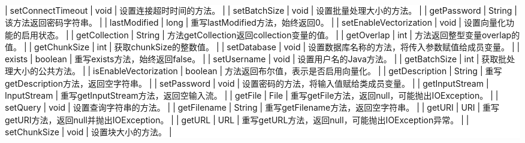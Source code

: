 | setConnectTimeout | void | 设置连接超时时间的方法。 |
| setBatchSize | void | 设置批量处理大小的方法。 |
| getPassword | String | 该方法返回密码字符串。 |
| lastModified | long | 重写lastModified方法，始终返回0。 |
| setEnableVectorization | void | 设置向量化功能的启用状态。 |
| getCollection | String | 方法getCollection返回collection变量的值。 |
| getOverlap | int | 方法返回整型变量overlap的值。 |
| getChunkSize | int | 获取chunkSize的整数值。 |
| setDatabase | void | 设置数据库名称的方法，将传入参数赋值给成员变量。 |
| exists | boolean | 重写exists方法，始终返回false。 |
| setUsername | void | 设置用户名的Java方法。 |
| getBatchSize | int | 获取批处理大小的公共方法。 |
| isEnableVectorization | boolean | 方法返回布尔值，表示是否启用向量化。 |
| getDescription | String | 重写getDescription方法，返回空字符串。 |
| setPassword | void | 设置密码的方法，将输入值赋给类成员变量。 |
| getInputStream | InputStream | 重写getInputStream方法，返回空输入流。 |
| getFile | File | 重写getFile方法，返回null，可能抛出IOException。 |
| setQuery | void | 设置查询字符串的方法。 |
| getFilename | String | 重写getFilename方法，返回空字符串。 |
| getURI | URI | 重写getURI方法，返回null并抛出IOException。 |
| getURL | URL | 重写getURL方法，返回null，可能抛出IOException异常。 |
| setChunkSize | void | 设置块大小的方法。 |




